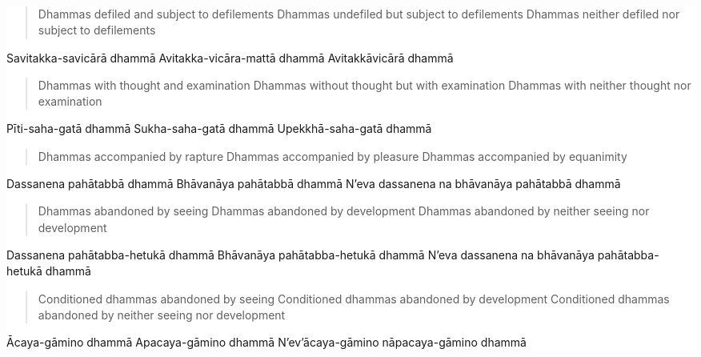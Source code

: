 > Dhammas defiled and subject to defilements
> Dhammas undefiled but subject to defilements
> Dhammas neither defiled nor subject to defilements

</div>

Savitakka-savicārā dhammā
Avitakka-vicāra-mattā dhammā
Avitakkāvicārā dhammā

<div class="english">

> Dhammas with thought and examination
> Dhammas without thought but with examination
> Dhammas with neither thought nor examination

</div>

Pīti-saha-gatā dhammā
Sukha-saha-gatā dhammā
Upekkhā-saha-gatā dhammā

<div class="english">

> Dhammas accompanied by rapture
> Dhammas accompanied by pleasure
> Dhammas accompanied by equanimity

</div>

Dassanena pahātabbā dhammā
Bhāvanāya pahātabbā dhammā
N’eva dassanena na bhāvanāya pahātabbā dhammā

<div class="english">

> Dhammas abandoned by seeing
> Dhammas abandoned by development
> Dhammas abandoned by neither seeing nor development

</div>

Dassanena pahātabba-hetukā dhammā
Bhāvanāya pahātabba-hetukā dhammā
N’eva dassanena na bhāvanāya pahātabba-hetukā dhammā

<div class="english">

> Conditioned dhammas abandoned by seeing
> Conditioned dhammas abandoned by development
> Conditioned dhammas abandoned by neither seeing nor development

</div>

Ācaya-gāmino dhammā
Apacaya-gāmino dhammā
N’ev’ācaya-gāmino nāpacaya-gāmino dhammā

<div class="english">

